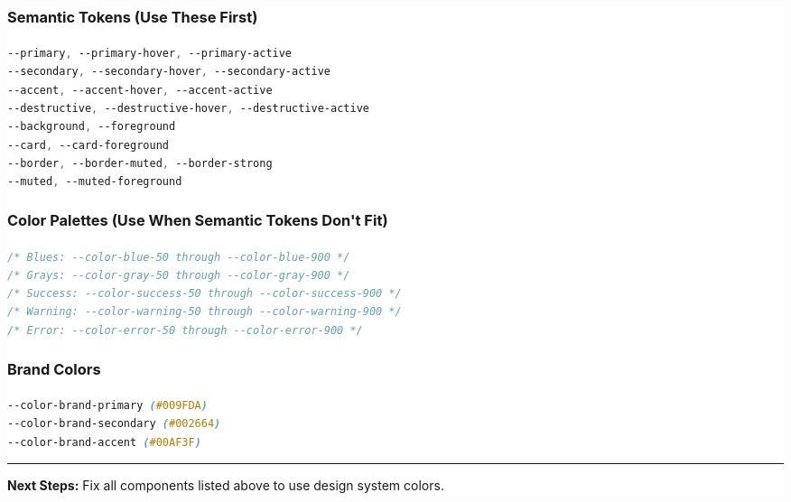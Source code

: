 ### Semantic Tokens (Use These First)
```css
--primary, --primary-hover, --primary-active
--secondary, --secondary-hover, --secondary-active
--accent, --accent-hover, --accent-active
--destructive, --destructive-hover, --destructive-active
--background, --foreground
--card, --card-foreground
--border, --border-muted, --border-strong
--muted, --muted-foreground
```

### Color Palettes (Use When Semantic Tokens Don't Fit)
```css
/* Blues: --color-blue-50 through --color-blue-900 */
/* Grays: --color-gray-50 through --color-gray-900 */
/* Success: --color-success-50 through --color-success-900 */
/* Warning: --color-warning-50 through --color-warning-900 */
/* Error: --color-error-50 through --color-error-900 */
```

### Brand Colors
```css
--color-brand-primary (#009FDA)
--color-brand-secondary (#002664)
--color-brand-accent (#00AF3F)
```

---

**Next Steps:** Fix all components listed above to use design system colors.
